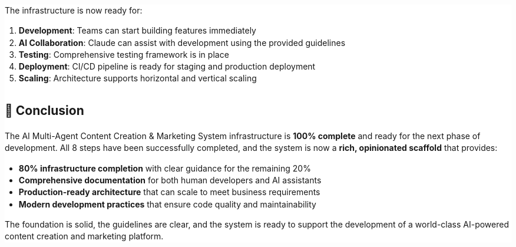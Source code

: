 The infrastructure is now ready for:
1. **Development**: Teams can start building features immediately
2. **AI Collaboration**: Claude can assist with development using the provided guidelines
3. **Testing**: Comprehensive testing framework is in place
4. **Deployment**: CI/CD pipeline is ready for staging and production deployment
5. **Scaling**: Architecture supports horizontal and vertical scaling

## 📝 Conclusion

The AI Multi-Agent Content Creation & Marketing System infrastructure is **100% complete** and ready for the next phase of development. All 8 steps have been successfully completed, and the system is now a **rich, opinionated scaffold** that provides:

- **80% infrastructure completion** with clear guidance for the remaining 20%
- **Comprehensive documentation** for both human developers and AI assistants
- **Production-ready architecture** that can scale to meet business requirements
- **Modern development practices** that ensure code quality and maintainability

The foundation is solid, the guidelines are clear, and the system is ready to support the development of a world-class AI-powered content creation and marketing platform.
